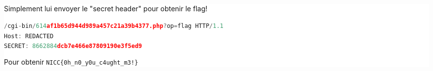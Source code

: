 Simplement lui envoyer le "secret header" pour obtenir le flag!

```h
/cgi-bin/614af1b65d944d989a457c21a39b4377.php?op=flag HTTP/1.1
Host: REDACTED
SECRET: 8662884dcb7e466e87809190e3f5ed9
```

Pour obtenir `NICC{0h_n0_y0u_c4ught_m3!}`

